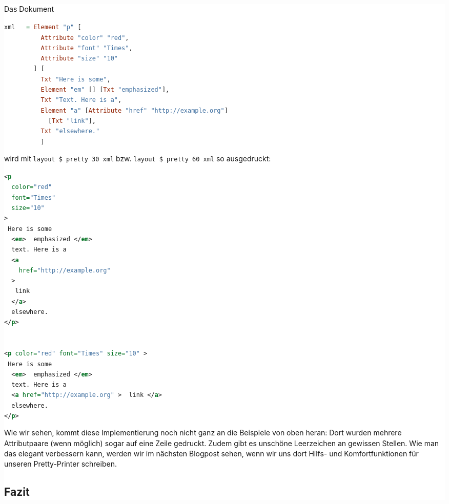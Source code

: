 Das Dokument

```haskell
xml   = Element "p" [
          Attribute "color" "red",
          Attribute "font" "Times",
          Attribute "size" "10"
        ] [
          Txt "Here is some",
          Element "em" [] [Txt "emphasized"],
          Txt "Text. Here is a",
          Element "a" [Attribute "href" "http://example.org"]
            [Txt "link"],
          Txt "elsewhere."
          ]
```

wird mit `layout $ pretty 30 xml` bzw. `layout $ pretty 60 xml` so ausgedruckt:

```xml
<p
  color="red"
  font="Times"
  size="10"
>
 Here is some
  <em>  emphasized </em>
  text. Here is a
  <a
    href="http://example.org"
  >
   link
  </a>
  elsewhere.
</p>


<p color="red" font="Times" size="10" >
 Here is some
  <em>  emphasized </em>
  text. Here is a
  <a href="http://example.org" >  link </a>
  elsewhere.
</p>
```

Wie wir sehen, kommt diese Implementierung noch nicht ganz an die Beispiele von
oben heran: Dort wurden mehrere Attributpaare (wenn möglich) sogar auf eine
Zeile gedruckt. Zudem gibt es unschöne Leerzeichen an gewissen Stellen. Wie man
das elegant verbessern kann, werden wir im nächsten Blogpost sehen, wenn wir uns
dort Hilfs- und Komfortfunktionen für unseren Pretty-Printer schreiben.

## Fazit
